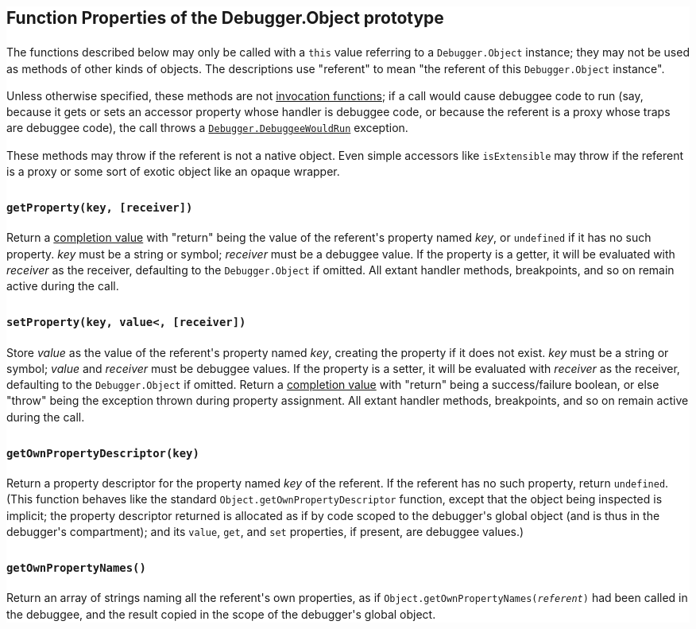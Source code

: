 
## Function Properties of the Debugger.Object prototype

The functions described below may only be called with a `this` value
referring to a `Debugger.Object` instance; they may not be used as methods
of other kinds of objects. The descriptions use "referent" to mean "the
referent of this `Debugger.Object` instance".

Unless otherwise specified, these methods are not
[invocation functions][inv fr]; if a call would cause debuggee code to run
(say, because it gets or sets an accessor property whose handler is
debuggee code, or because the referent is a proxy whose traps are debuggee
code), the call throws a [`Debugger.DebuggeeWouldRun`][wouldrun] exception.

These methods may throw if the referent is not a native object. Even simple
accessors like `isExtensible` may throw if the referent is a proxy or some sort
of exotic object like an opaque wrapper.

### `getProperty(key, [receiver])`
Return a [completion value][cv] with "return" being the value of the
referent's property named <i>key</i>, or `undefined` if it has no such
property. <i>key</i> must be a string or symbol; <i>receiver</i> must be
a debuggee value. If the property is a getter, it will be evaluated with
<i>receiver</i> as the receiver, defaulting to the `Debugger.Object`
if omitted. All extant handler methods, breakpoints, and so on remain
active during the call.

### `setProperty(key, value<, [receiver])`
Store <i>value</i> as the value of the referent's property named
<i>key</i>, creating the property if it does not exist. <i>key</i>
must be a string or symbol; <i>value</i> and <i>receiver</i> must be
debuggee values. If the property is a setter, it will be evaluated with
<i>receiver</i> as the receiver, defaulting to the `Debugger.Object`
if omitted. Return a [completion value][cv] with "return" being a
success/failure boolean, or else "throw" being the exception thrown
during property assignment. All extant handler methods, breakpoints,
and so on remain active during the call.

### `getOwnPropertyDescriptor(key)`
Return a property descriptor for the property named <i>key</i> of the
referent. If the referent has no such property, return `undefined`.
(This function behaves like the standard
`Object.getOwnPropertyDescriptor` function, except that the object being
inspected is implicit; the property descriptor returned is allocated as
if by code scoped to the debugger's global object (and is thus in the
debugger's compartment); and its `value`, `get`, and `set` properties,
if present, are debuggee values.)

### `getOwnPropertyNames()`
Return an array of strings naming all the referent's own properties, as
if <code>Object.getOwnPropertyNames(<i>referent</i>)</code> had been
called in the debuggee, and the result copied in the scope of the
debugger's global object.


[debugger-object]: Debugger.md
[script]: Debugger.Script.md
[environment]: Debugger.Environment.md
[promise]: https://developer.mozilla.org/en-US/docs/Web/JavaScript/Reference/Global_Objects/Promise
[saved-frame]: ../SavedFrame/index
[tracking-allocs]: Debugger.Memory.html#trackingallocationsites
[inv fr]: Debugger.Frame.html#invocation-functions-and-debugger-frames
[wouldrun]: Conventions.html#the-debugger-debuggeewouldrun-exception
[cv]: Conventions.html#completion-values
[fr eval]: Debugger.Frame.html#eval-code-options